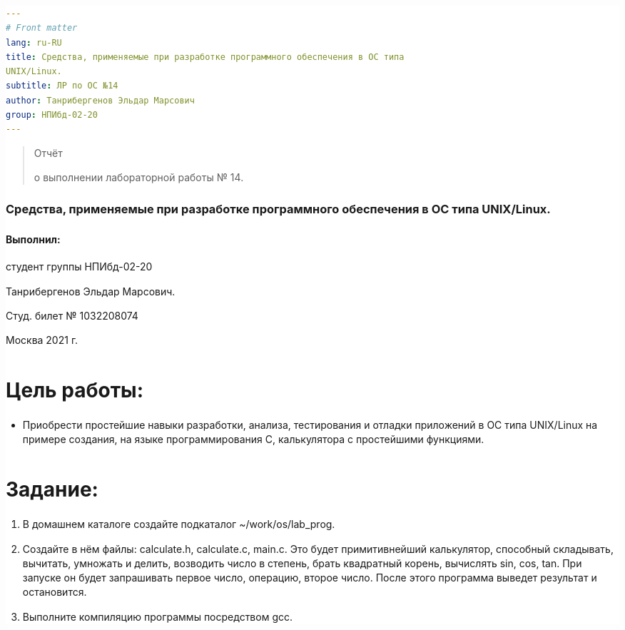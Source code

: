 ```yaml
---
# Front matter
lang: ru-RU
title: Средства, применяемые при разработке программного обеспечения в ОС типа
UNIX/Linux.
subtitle: ЛР по ОС №14
author: Танрибергенов Эльдар Марсович
group: НПИбд-02-20
---
```





> Отчёт
>
> о выполнении лабораторной работы № 14.

### Средства, применяемые при разработке программного обеспечения в ОС типа UNIX/Linux.




#### Выполнил:

студент группы НПИбд-02-20

Танрибергенов Эльдар Марсович.

Студ. билет № 1032208074

Москва 2021 г.



# Цель работы:

-   Приобрести простейшие навыки разработки, анализа, тестирования и
    отладки приложений в ОС типа UNIX/Linux на примере создания, на
    языке программирования C, калькулятора с простейшими функциями.

# Задание:

1.  В домашнем каталоге создайте подкаталог \~/work/os/lab\_prog.

2.  Создайте в нём файлы: calculate.h, calculate.c, main.c. Это будет
    примитивнейший калькулятор, способный складывать, вычитать, умножать
    и делить, возводить число в степень, брать квадратный корень,
    вычислять sin, cos, tan. При запуске он будет запрашивать первое
    число, операцию, второе число. После этого программа выведет
    результат и остановится.

3.  Выполните компиляцию программы посредством gcc.
